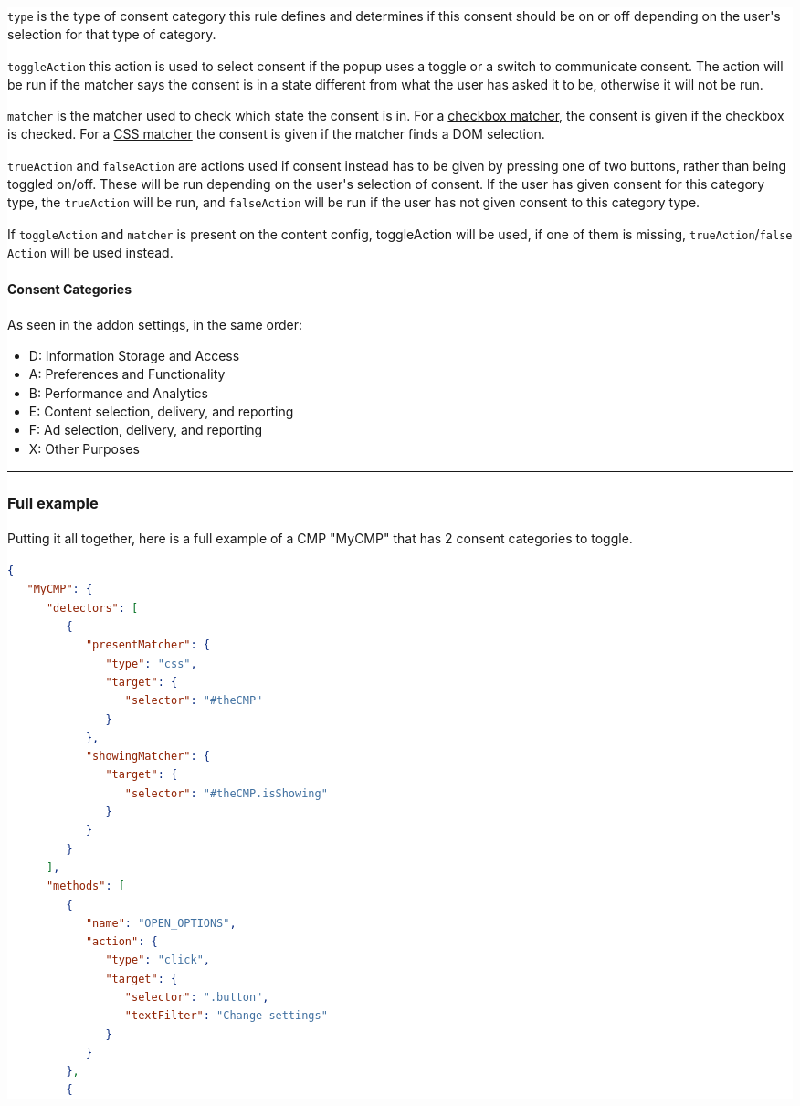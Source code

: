 `type` is the type of consent category this rule defines and determines if this consent should be on or off depending on the user's selection for that type of category.

`toggleAction` this action is used to select consent if the popup uses a toggle or a switch to communicate consent. The action will be run if the matcher says the consent is in a state different from what the user has asked it to be, otherwise it will not be run.

`matcher` is the matcher used to check which state the consent is in. For a [checkbox matcher](#checkbox), the consent is given if the checkbox is checked. For a [CSS matcher](#css) the consent is given if the matcher finds a DOM selection.

`trueAction` and `falseAction` are actions used if consent instead has to be given by pressing one of two buttons, rather than being toggled on/off. These will be run depending on the user's selection of consent. If the user has given consent for this category type, the `trueAction` will be run, and `falseAction` will be run if the user has not given consent to this category type.

If `toggleAction` and `matcher` is present on the content config, toggleAction will be used, if one of them is missing, `trueAction`/`falseAction` will be used instead.

#### Consent Categories

As seen in the addon settings, in the same order:

* D: Information Storage and Access
* A: Preferences and Functionality
* B: Performance and Analytics
* E: Content selection, delivery, and reporting
* F: Ad selection, delivery, and reporting
* X: Other Purposes

---

### Full example

Putting it all together, here is a full example of a CMP "MyCMP" that has 2 consent categories to toggle.

```json
{
   "MyCMP": {
      "detectors": [
         {
            "presentMatcher": {
               "type": "css",
               "target": {
                  "selector": "#theCMP"
               }
            },
            "showingMatcher": {
               "target": {
                  "selector": "#theCMP.isShowing"
               }
            }
         }
      ],
      "methods": [
         {
            "name": "OPEN_OPTIONS",
            "action": {
               "type": "click",
               "target": {
                  "selector": ".button",
                  "textFilter": "Change settings"
               }
            }
         },
         {
```